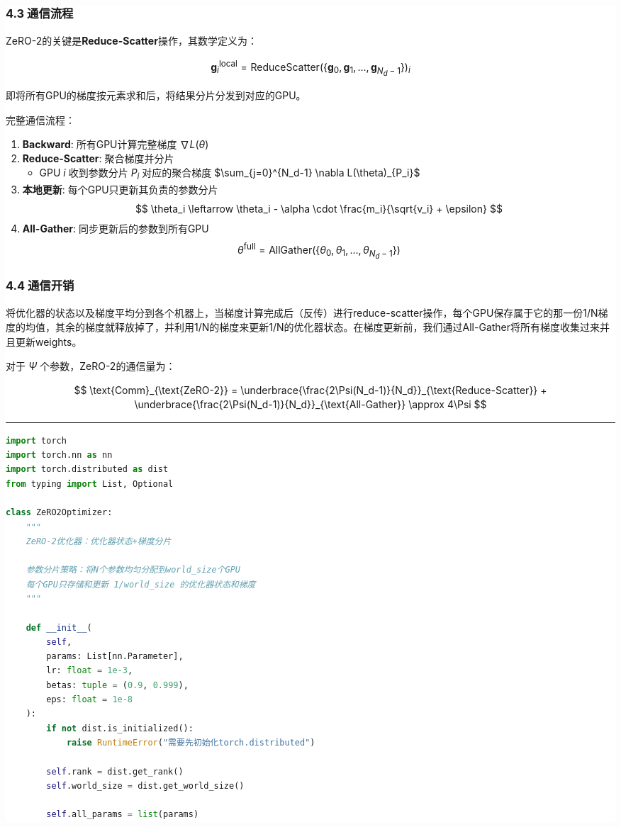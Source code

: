 ### 4.3 通信流程

ZeRO-2的关键是**Reduce-Scatter**操作，其数学定义为：

$$
\mathbf{g}_i^{\text{local}} = \text{ReduceScatter}\left(\{\mathbf{g}_0, \mathbf{g}_1, \ldots, \mathbf{g}_{N_d-1}\}\right)_i
$$

即将所有GPU的梯度按元素求和后，将结果分片分发到对应的GPU。

完整通信流程：

1. **Backward**: 所有GPU计算完整梯度 $\nabla L(\theta)$
2. **Reduce-Scatter**: 聚合梯度并分片
   - GPU $i$ 收到参数分片 $P_i$ 对应的聚合梯度 $\sum_{j=0}^{N_d-1} \nabla L(\theta)_{P_i}$
3. **本地更新**: 每个GPU只更新其负责的参数分片
   $$
   \theta_i \leftarrow \theta_i - \alpha \cdot \frac{m_i}{\sqrt{v_i} + \epsilon}
   $$
4. **All-Gather**: 同步更新后的参数到所有GPU
   $$
   \theta^{\text{full}} = \text{AllGather}(\{\theta_0, \theta_1, \ldots, \theta_{N_d-1}\})
   $$

### 4.4 通信开销

将优化器的状态以及梯度平均分到各个机器上，当梯度计算完成后（反传）进行reduce-scatter操作，每个GPU保存属于它的那一份1/N梯度的均值，其余的梯度就释放掉了，并利用1/N的梯度来更新1/N的优化器状态。在梯度更新前，我们通过All-Gather将所有梯度收集过来并且更新weights。

对于 $\Psi$ 个参数，ZeRO-2的通信量为：

$$
\text{Comm}_{\text{ZeRO-2}} = \underbrace{\frac{2\Psi(N_d-1)}{N_d}}_{\text{Reduce-Scatter}} + \underbrace{\frac{2\Psi(N_d-1)}{N_d}}_{\text{All-Gather}} \approx 4\Psi
$$

---


```python
import torch
import torch.nn as nn
import torch.distributed as dist
from typing import List, Optional

class ZeRO2Optimizer:
    """
    ZeRO-2优化器：优化器状态+梯度分片

    参数分片策略：将N个参数均匀分配到world_size个GPU
    每个GPU只存储和更新 1/world_size 的优化器状态和梯度
    """

    def __init__(
        self,
        params: List[nn.Parameter],
        lr: float = 1e-3,
        betas: tuple = (0.9, 0.999),
        eps: float = 1e-8
    ):
        if not dist.is_initialized():
            raise RuntimeError("需要先初始化torch.distributed")

        self.rank = dist.get_rank()
        self.world_size = dist.get_world_size()

        self.all_params = list(params)
```